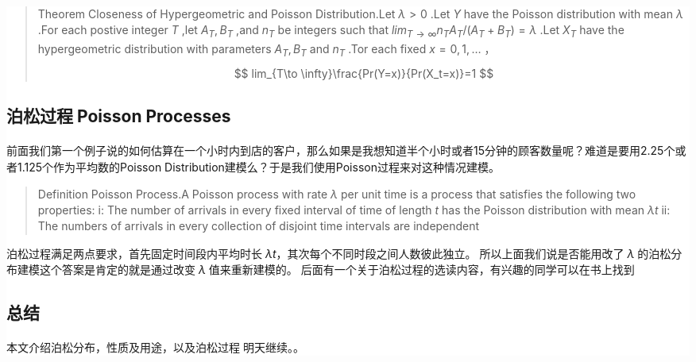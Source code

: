 >Theorem Closeness of Hypergeometric and Poisson Distribution.Let $\lambda>0$ .Let $Y$ have the Poisson distribution with mean $\lambda$ .For each postive integer  $T$ ,let $A_T,B_T$ ,and $n_T$ be integers such that $lim_{T\to \infty}n_TA_T/(A_T+B_T)=\lambda$ .Let $X_T$ have the hypergeometric distribution with parameters $A_T,B_T$ and $n_T$ .Tor each fixed $x=0,1,\dots$ ，
$$
lim_{T\to \infty}\frac{Pr(Y=x)}{Pr(X_t=x)}=1
$$

## 泊松过程 Poisson Processes
前面我们第一个例子说的如何估算在一个小时内到店的客户，那么如果是我想知道半个小时或者15分钟的顾客数量呢？难道是要用2.25个或者1.125个作为平均数的Poisson Distribution建模么？于是我们使用Poisson过程来对这种情况建模。

>Definition Poisson Process.A Poisson process with rate $\lambda$ per unit time is a process that satisfies the following two properties:
i: The number of arrivals in every fixed interval of time of length $t$ has the Poisson distribution with mean $\lambda t$
ii: The numbers of arrivals in every collection of  disjoint time intervals are independent

泊松过程满足两点要求，首先固定时间段内平均时长 $\lambda t$，其次每个不同时段之间人数彼此独立。
所以上面我们说是否能用改了 $\lambda$ 的泊松分布建模这个答案是肯定的就是通过改变 $\lambda$ 值来重新建模的。
后面有一个关于泊松过程的选读内容，有兴趣的同学可以在书上找到
## 总结
本文介绍泊松分布，性质及用途，以及泊松过程
明天继续。。





